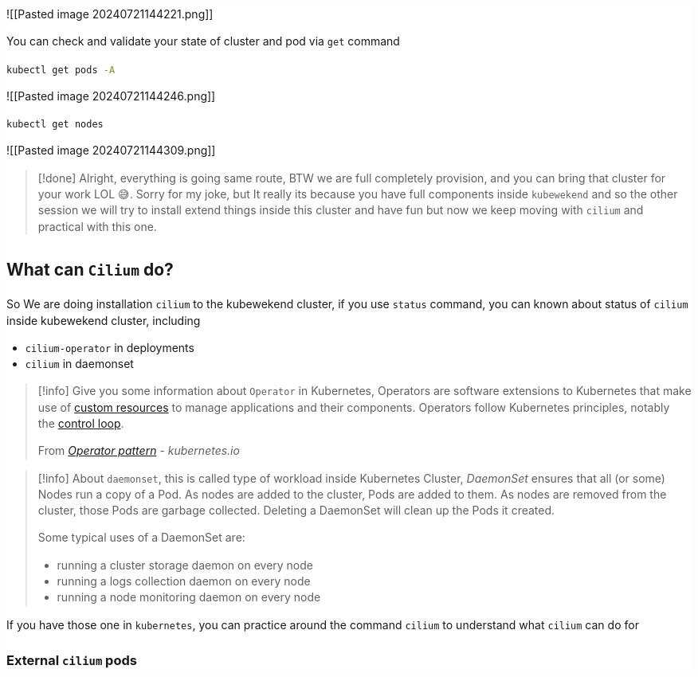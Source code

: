 ![[Pasted image 20240721144221.png]]

You can check and validate your state of cluster and pod via `get` command

```bash
kubectl get pods -A
```

![[Pasted image 20240721144246.png]]

```bash
kubectl get nodes
```

![[Pasted image 20240721144309.png]]

>[!done]
>Alright, everything is going same route, BTW we are full completely provision, and you can bring that cluster for your work LOL 😅. Sorry for my joke, but It really its because you have full components inside `kubewekend` and so the other session we will try to install extend things inside this cluster and have fun but now we keep moving with `cilium` and practical with this one.

## What can `Cilium` do?

So We are doing installation `cilium` to the kubewekend cluster, if you use `status` command, you can known about status of `cilium` inside kubewekend cluster, including

- `cilium-operator` in deployments
- `cilium` in daemonset

>[!info]
>Give you some information about `Operator` in Kubernetes, Operators are software extensions to Kubernetes that make use of [custom resources](https://kubernetes.io/docs/concepts/extend-kubernetes/api-extension/custom-resources/) to manage applications and their components. Operators follow Kubernetes principles, notably the [control loop](https://kubernetes.io/docs/concepts/architecture/controller).
>
>From *[Operator pattern](https://kubernetes.io/docs/concepts/extend-kubernetes/operator/) - kubernetes.io*

>[!info]
>About `daemonset`, this is called type of workload inside Kubernetes Cluster, _DaemonSet_ ensures that all (or some) Nodes run a copy of a Pod. As nodes are added to the cluster, Pods are added to them. As nodes are removed from the cluster, those Pods are garbage collected. Deleting a DaemonSet will clean up the Pods it created.
>
>Some typical uses of a DaemonSet are:
>- running a cluster storage daemon on every node
>- running a logs collection daemon on every node
>- running a node monitoring daemon on every node

If you have those one in `kubernetes`, you can practice around the command `cilium` to understand what `cilium` can do for

### External `cilium` pods
